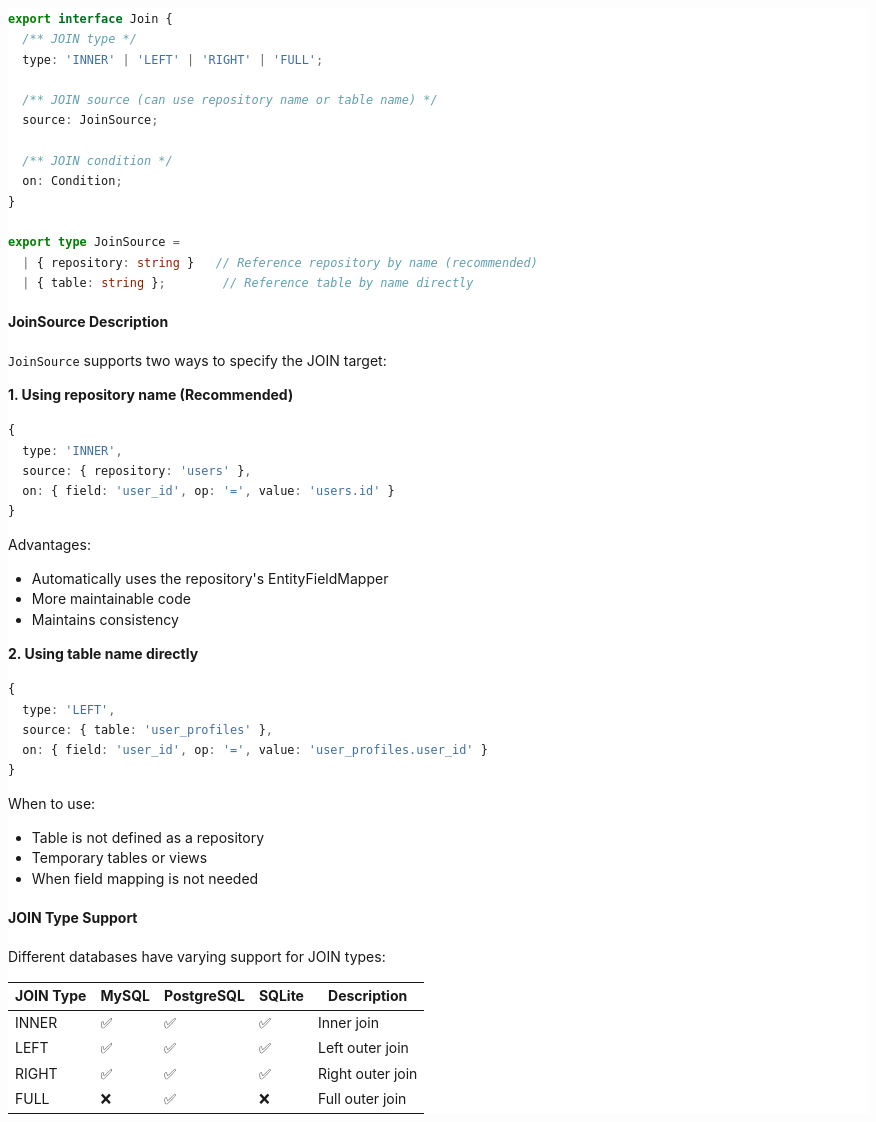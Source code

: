 ```typescript
export interface Join {
  /** JOIN type */
  type: 'INNER' | 'LEFT' | 'RIGHT' | 'FULL';

  /** JOIN source (can use repository name or table name) */
  source: JoinSource;

  /** JOIN condition */
  on: Condition;
}

export type JoinSource =
  | { repository: string }   // Reference repository by name (recommended)
  | { table: string };        // Reference table by name directly
```

#### JoinSource Description

`JoinSource` supports two ways to specify the JOIN target:

**1. Using repository name (Recommended)**

```typescript
{
  type: 'INNER',
  source: { repository: 'users' },
  on: { field: 'user_id', op: '=', value: 'users.id' }
}
```

Advantages:
- Automatically uses the repository's EntityFieldMapper
- More maintainable code
- Maintains consistency

**2. Using table name directly**

```typescript
{
  type: 'LEFT',
  source: { table: 'user_profiles' },
  on: { field: 'user_id', op: '=', value: 'user_profiles.user_id' }
}
```

When to use:
- Table is not defined as a repository
- Temporary tables or views
- When field mapping is not needed

#### JOIN Type Support

Different databases have varying support for JOIN types:

| JOIN Type | MySQL | PostgreSQL | SQLite | Description |
|-----------|-------|------------|--------|-------------|
| INNER     | ✅    | ✅         | ✅     | Inner join |
| LEFT      | ✅    | ✅         | ✅     | Left outer join |
| RIGHT     | ✅    | ✅         | ✅     | Right outer join |
| FULL      | ❌    | ✅         | ❌     | Full outer join |
